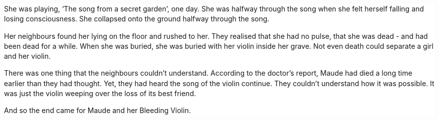 She was playing, ‘The song from a secret garden’, one day. She was halfway through the song when she felt herself falling and losing consciousness. She collapsed onto the ground halfway through the song.

Her neighbours found her lying on the floor and rushed to her. They realised that she had no pulse, that she was dead - and had been dead for a while. When she was buried, she was buried with her violin inside her grave. Not even death could separate a girl and her violin.

There was one thing that the neighbours couldn’t understand. According to the doctor’s report, Maude had died a long time earlier than they had thought. Yet, they had heard the song of the violin continue. They couldn’t understand how it was possible. It was just the violin weeping over the loss of its best friend.

And so the end came for Maude and her Bleeding Violin.
